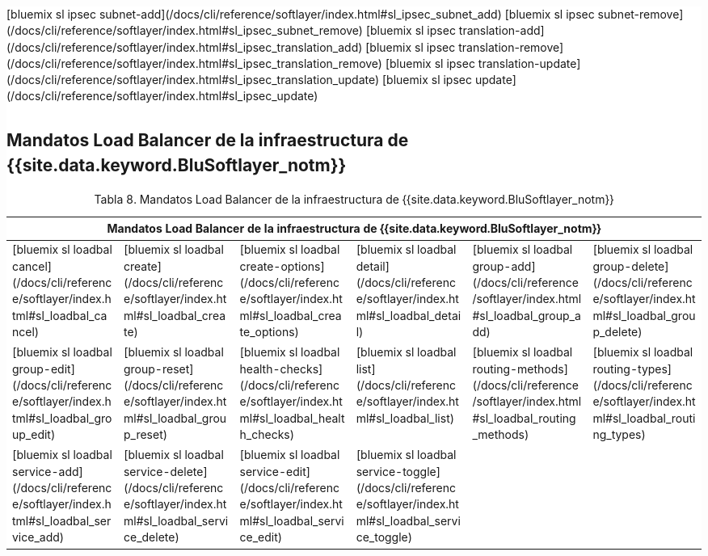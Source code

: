  <td>[bluemix sl ipsec subnet-add](/docs/cli/reference/softlayer/index.html#sl_ipsec_subnet_add)</td>
 </tr>
 <tr>
 <td>[bluemix sl ipsec subnet-remove](/docs/cli/reference/softlayer/index.html#sl_ipsec_subnet_remove)</td>
 <td>[bluemix sl ipsec translation-add](/docs/cli/reference/softlayer/index.html#sl_ipsec_translation_add)</td>
 <td>[bluemix sl ipsec translation-remove](/docs/cli/reference/softlayer/index.html#sl_ipsec_translation_remove)</td>
 <td>[bluemix sl ipsec translation-update](/docs/cli/reference/softlayer/index.html#sl_ipsec_translation_update)</td>
 <td>[bluemix sl ipsec update](/docs/cli/reference/softlayer/index.html#sl_ipsec_update)</td>
 </tr>
   </tbody>
 </table>

 ## Mandatos Load Balancer de la infraestructura de {{site.data.keyword.BluSoftlayer_notm}}

 <table summary="Mandatos de infraestructura generales de {{site.data.keyword.BluSoftlayer_notm}} ordenados alfabéticamente que tienen enlaces que le proporcionan más información del mandato">
<caption>Tabla 8. Mandatos Load Balancer de la infraestructura de {{site.data.keyword.BluSoftlayer_notm}}</caption>
 <thead>
 <th colspan="6">Mandatos Load Balancer de la infraestructura de {{site.data.keyword.BluSoftlayer_notm}}</th>
 </thead>
 <tbody>
 <tr>
 <td>[bluemix sl loadbal cancel](/docs/cli/reference/softlayer/index.html#sl_loadbal_cancel)</td>
 <td>[bluemix sl loadbal create](/docs/cli/reference/softlayer/index.html#sl_loadbal_create)</td>
 <td>[bluemix sl loadbal create-options](/docs/cli/reference/softlayer/index.html#sl_loadbal_create_options)</td>
 <td>[bluemix sl loadbal detail](/docs/cli/reference/softlayer/index.html#sl_loadbal_detail)</td>
 <td>[bluemix sl loadbal group-add](/docs/cli/reference/softlayer/index.html#sl_loadbal_group_add)</td>
 <td>[bluemix sl loadbal group-delete](/docs/cli/reference/softlayer/index.html#sl_loadbal_group_delete)</td>
 </tr>
 <tr>
 <td>[bluemix sl loadbal group-edit](/docs/cli/reference/softlayer/index.html#sl_loadbal_group_edit)</td>
 <td>[bluemix sl loadbal group-reset](/docs/cli/reference/softlayer/index.html#sl_loadbal_group_reset)</td>
 <td>[bluemix sl loadbal health-checks](/docs/cli/reference/softlayer/index.html#sl_loadbal_health_checks)</td>
 <td>[bluemix sl loadbal list](/docs/cli/reference/softlayer/index.html#sl_loadbal_list)</td>
 <td>[bluemix sl loadbal routing-methods](/docs/cli/reference/softlayer/index.html#sl_loadbal_routing_methods)</td>
 <td>[bluemix sl loadbal routing-types](/docs/cli/reference/softlayer/index.html#sl_loadbal_routing_types)</td>
 </tr>
 <tr>
 <td>[bluemix sl loadbal service-add](/docs/cli/reference/softlayer/index.html#sl_loadbal_service_add)</td>
 <td>[bluemix sl loadbal service-delete](/docs/cli/reference/softlayer/index.html#sl_loadbal_service_delete)</td>
 <td>[bluemix sl loadbal service-edit](/docs/cli/reference/softlayer/index.html#sl_loadbal_service_edit)</td>
 <td>[bluemix sl loadbal service-toggle](/docs/cli/reference/softlayer/index.html#sl_loadbal_service_toggle)</td>
 </tr>